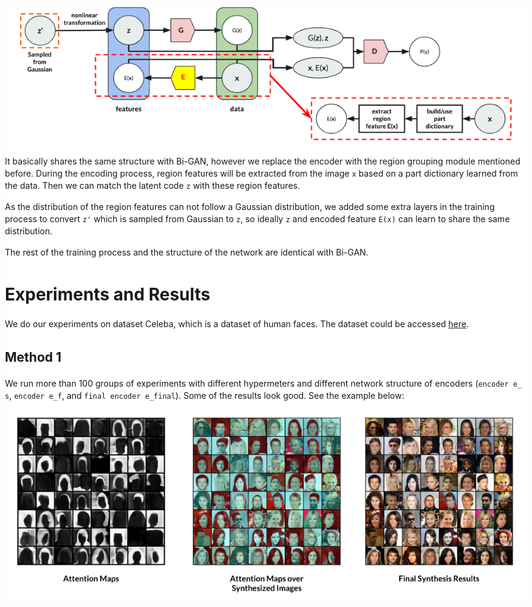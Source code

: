 <p align="center">
  <img src="./figures/m2_method.png"/>
</p>


It basically shares the same structure with Bi-GAN, however we replace the encoder with the region grouping module mentioned before. During the encoding process, region features will be extracted from the image `x` based on a part dictionary learned from the data. Then we can match the latent code `z` with these region features.

As the distribution of the region features can not follow a Gaussian distribution, we added some extra layers in the training process to convert `z'` which is sampled from Gaussian to `z`, so ideally `z` and encoded feature `E(x)` can learn to share the same distribution. 

The rest of the training process and the structure of the network are identical with Bi-GAN.

# Experiments and Results

We do our experiments on dataset Celeba, which is a dataset of human faces. The dataset could be accessed [here](http://mmlab.ie.cuhk.edu.hk/projects/CelebA.html).

## Method 1

We run more than 100 groups of experiments with different hypermeters and different network structure of encoders (`encoder e_s`, `encoder e_f`, and `final encoder e_final`). Some of the results look good. See the example below:

<p align="center">
  <img src="./figures/m1_result.png"/>
</p>
